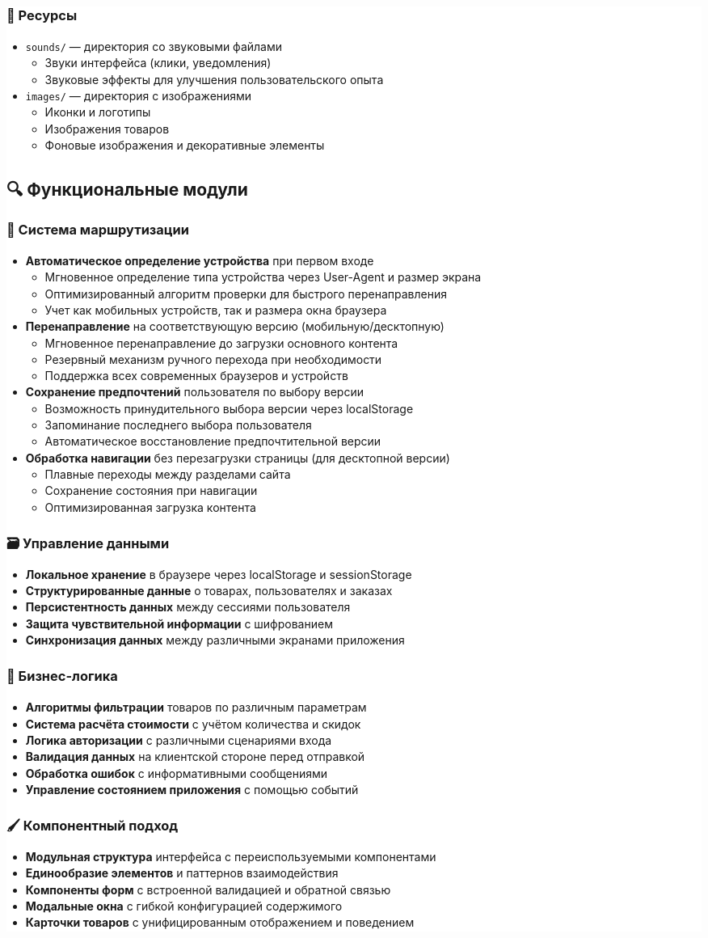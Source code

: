 ### 📁 Ресурсы
- `sounds/` — директория со звуковыми файлами
  - Звуки интерфейса (клики, уведомления)
  - Звуковые эффекты для улучшения пользовательского опыта
- `images/` — директория с изображениями
  - Иконки и логотипы
  - Изображения товаров
  - Фоновые изображения и декоративные элементы

## 🔍 Функциональные модули

### 🔄 Система маршрутизации
- **Автоматическое определение устройства** при первом входе
  - Мгновенное определение типа устройства через User-Agent и размер экрана
  - Оптимизированный алгоритм проверки для быстрого перенаправления
  - Учет как мобильных устройств, так и размера окна браузера
- **Перенаправление** на соответствующую версию (мобильную/десктопную)
  - Мгновенное перенаправление до загрузки основного контента
  - Резервный механизм ручного перехода при необходимости
  - Поддержка всех современных браузеров и устройств
- **Сохранение предпочтений** пользователя по выбору версии
  - Возможность принудительного выбора версии через localStorage
  - Запоминание последнего выбора пользователя
  - Автоматическое восстановление предпочтительной версии
- **Обработка навигации** без перезагрузки страницы (для десктопной версии)
  - Плавные переходы между разделами сайта
  - Сохранение состояния при навигации
  - Оптимизированная загрузка контента

### 🗃️ Управление данными
- **Локальное хранение** в браузере через localStorage и sessionStorage
- **Структурированные данные** о товарах, пользователях и заказах
- **Персистентность данных** между сессиями пользователя
- **Защита чувствительной информации** с шифрованием
- **Синхронизация данных** между различными экранами приложения

### 🧠 Бизнес-логика
- **Алгоритмы фильтрации** товаров по различным параметрам
- **Система расчёта стоимости** с учётом количества и скидок
- **Логика авторизации** с различными сценариями входа
- **Валидация данных** на клиентской стороне перед отправкой
- **Обработка ошибок** с информативными сообщениями
- **Управление состоянием приложения** с помощью событий

### 🖌️ Компонентный подход
- **Модульная структура** интерфейса с переиспользуемыми компонентами
- **Единообразие элементов** и паттернов взаимодействия
- **Компоненты форм** с встроенной валидацией и обратной связью
- **Модальные окна** с гибкой конфигурацией содержимого
- **Карточки товаров** с унифицированным отображением и поведением
